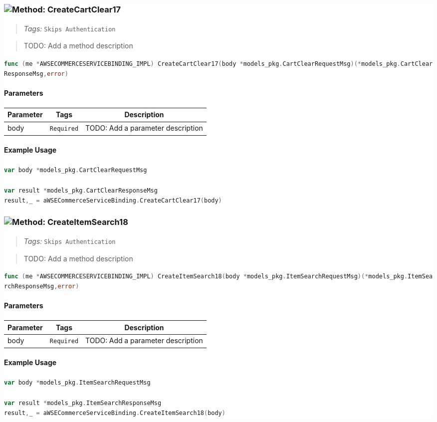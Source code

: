 
### <a name="create_cart_clear17"></a>![Method: ](https://apidocs.io/img/method.png ".awsecommerceservicebinding_pkg.CreateCartClear17") CreateCartClear17

> *Tags:*  ``` Skips Authentication ``` 

> TODO: Add a method description


```go
func (me *AWSECOMMERCESERVICEBINDING_IMPL) CreateCartClear17(body *models_pkg.CartClearRequestMsg)(*models_pkg.CartClearResponseMsg,error)
```

#### Parameters

| Parameter | Tags | Description |
|-----------|------|-------------|
| body |  ``` Required ```  | TODO: Add a parameter description |


#### Example Usage

```go
var body *models_pkg.CartClearRequestMsg

var result *models_pkg.CartClearResponseMsg
result,_ = aWSECommerceServiceBinding.CreateCartClear17(body)

```


### <a name="create_item_search18"></a>![Method: ](https://apidocs.io/img/method.png ".awsecommerceservicebinding_pkg.CreateItemSearch18") CreateItemSearch18

> *Tags:*  ``` Skips Authentication ``` 

> TODO: Add a method description


```go
func (me *AWSECOMMERCESERVICEBINDING_IMPL) CreateItemSearch18(body *models_pkg.ItemSearchRequestMsg)(*models_pkg.ItemSearchResponseMsg,error)
```

#### Parameters

| Parameter | Tags | Description |
|-----------|------|-------------|
| body |  ``` Required ```  | TODO: Add a parameter description |


#### Example Usage

```go
var body *models_pkg.ItemSearchRequestMsg

var result *models_pkg.ItemSearchResponseMsg
result,_ = aWSECommerceServiceBinding.CreateItemSearch18(body)

```
